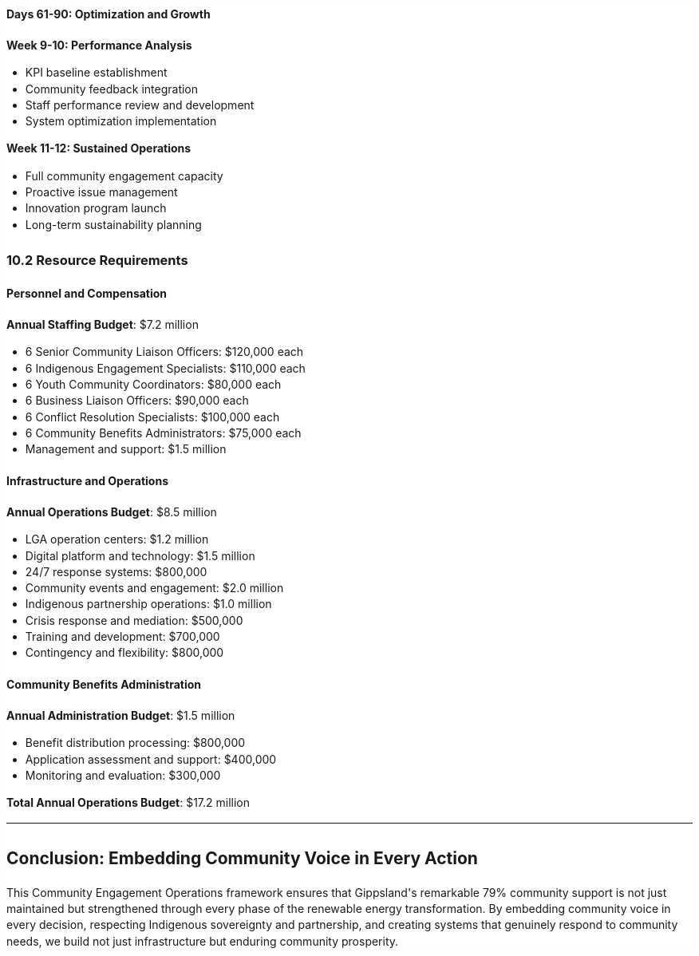 #### Days 61-90: Optimization and Growth
**Week 9-10: Performance Analysis**
- KPI baseline establishment
- Community feedback integration
- Staff performance review and development
- System optimization implementation

**Week 11-12: Sustained Operations**
- Full community engagement capacity
- Proactive issue management
- Innovation program launch
- Long-term sustainability planning

### 10.2 Resource Requirements

#### Personnel and Compensation
**Annual Staffing Budget**: $7.2 million
- 6 Senior Community Liaison Officers: $120,000 each
- 6 Indigenous Engagement Specialists: $110,000 each  
- 6 Youth Community Coordinators: $80,000 each
- 6 Business Liaison Officers: $90,000 each
- 6 Conflict Resolution Specialists: $100,000 each
- 6 Community Benefits Administrators: $75,000 each
- Management and support: $1.5 million

#### Infrastructure and Operations
**Annual Operations Budget**: $8.5 million
- LGA operation centers: $1.2 million
- Digital platform and technology: $1.5 million
- 24/7 response systems: $800,000
- Community events and engagement: $2.0 million
- Indigenous partnership operations: $1.0 million
- Crisis response and mediation: $500,000
- Training and development: $700,000
- Contingency and flexibility: $800,000

#### Community Benefits Administration
**Annual Administration Budget**: $1.5 million
- Benefit distribution processing: $800,000
- Application assessment and support: $400,000
- Monitoring and evaluation: $300,000

**Total Annual Operations Budget**: $17.2 million

---

## Conclusion: Embedding Community Voice in Every Action

This Community Engagement Operations framework ensures that Gippsland's remarkable 79% community support is not just maintained but strengthened through every phase of the renewable energy transformation. By embedding community voice in every decision, respecting Indigenous sovereignty and partnership, and creating systems that genuinely respond to community needs, we build not just infrastructure but enduring community prosperity.
